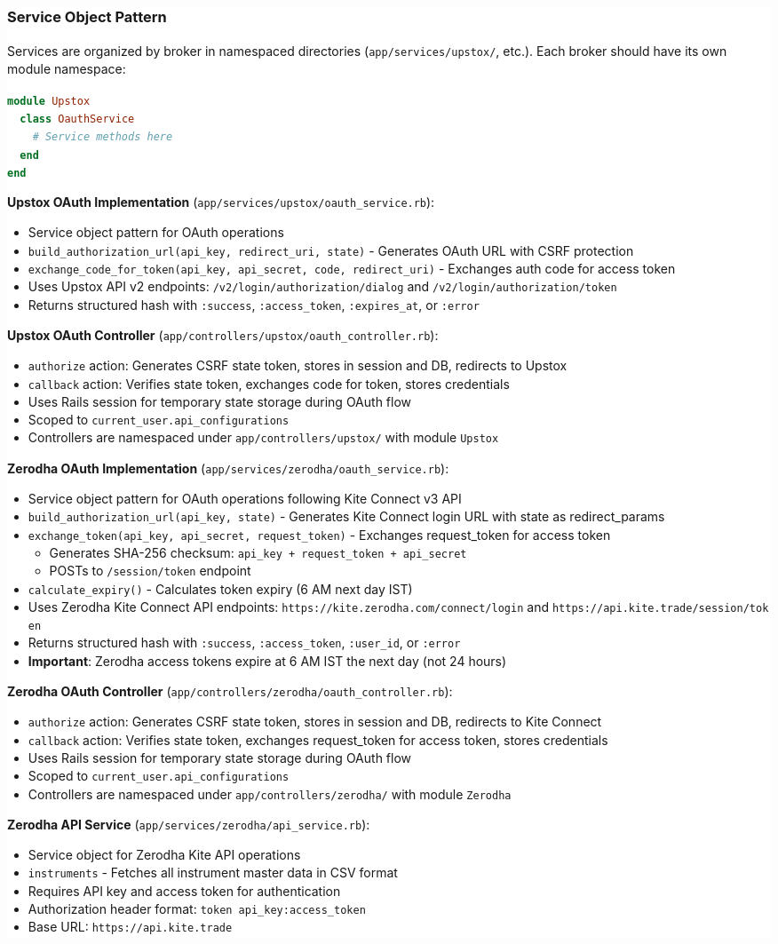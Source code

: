 ### Service Object Pattern

Services are organized by broker in namespaced directories (`app/services/upstox/`, etc.). Each broker should have its own module namespace:

```ruby
module Upstox
  class OauthService
    # Service methods here
  end
end
```

**Upstox OAuth Implementation** (`app/services/upstox/oauth_service.rb`):
- Service object pattern for OAuth operations
- `build_authorization_url(api_key, redirect_uri, state)` - Generates OAuth URL with CSRF protection
- `exchange_code_for_token(api_key, api_secret, code, redirect_uri)` - Exchanges auth code for access token
- Uses Upstox API v2 endpoints: `/v2/login/authorization/dialog` and `/v2/login/authorization/token`
- Returns structured hash with `:success`, `:access_token`, `:expires_at`, or `:error`

**Upstox OAuth Controller** (`app/controllers/upstox/oauth_controller.rb`):
- `authorize` action: Generates CSRF state token, stores in session and DB, redirects to Upstox
- `callback` action: Verifies state token, exchanges code for token, stores credentials
- Uses Rails session for temporary state storage during OAuth flow
- Scoped to `current_user.api_configurations`
- Controllers are namespaced under `app/controllers/upstox/` with module `Upstox`

**Zerodha OAuth Implementation** (`app/services/zerodha/oauth_service.rb`):
- Service object pattern for OAuth operations following Kite Connect v3 API
- `build_authorization_url(api_key, state)` - Generates Kite Connect login URL with state as redirect_params
- `exchange_token(api_key, api_secret, request_token)` - Exchanges request_token for access token
  - Generates SHA-256 checksum: `api_key + request_token + api_secret`
  - POSTs to `/session/token` endpoint
- `calculate_expiry()` - Calculates token expiry (6 AM next day IST)
- Uses Zerodha Kite Connect API endpoints: `https://kite.zerodha.com/connect/login` and `https://api.kite.trade/session/token`
- Returns structured hash with `:success`, `:access_token`, `:user_id`, or `:error`
- **Important**: Zerodha access tokens expire at 6 AM IST the next day (not 24 hours)

**Zerodha OAuth Controller** (`app/controllers/zerodha/oauth_controller.rb`):
- `authorize` action: Generates CSRF state token, stores in session and DB, redirects to Kite Connect
- `callback` action: Verifies state token, exchanges request_token for access token, stores credentials
- Uses Rails session for temporary state storage during OAuth flow
- Scoped to `current_user.api_configurations`
- Controllers are namespaced under `app/controllers/zerodha/` with module `Zerodha`

**Zerodha API Service** (`app/services/zerodha/api_service.rb`):
- Service object for Zerodha Kite API operations
- `instruments` - Fetches all instrument master data in CSV format
- Requires API key and access token for authentication
- Authorization header format: `token api_key:access_token`
- Base URL: `https://api.kite.trade`
